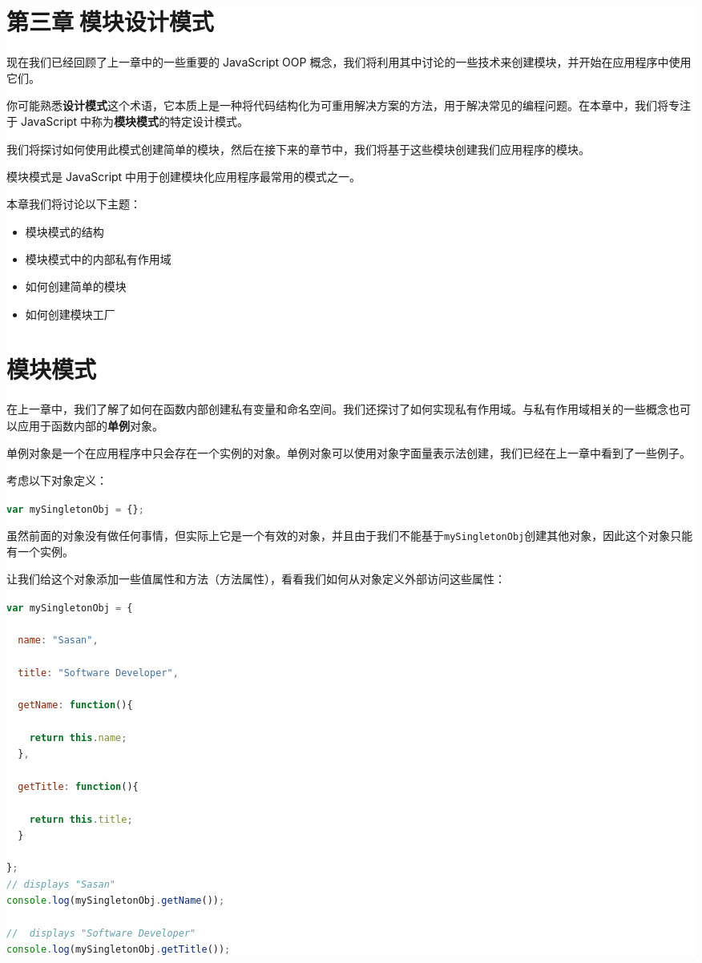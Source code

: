 # 第三章 模块设计模式

现在我们已经回顾了上一章中的一些重要的 JavaScript OOP 概念，我们将利用其中讨论的一些技术来创建模块，并开始在应用程序中使用它们。

你可能熟悉**设计模式**这个术语，它本质上是一种将代码结构化为可重用解决方案的方法，用于解决常见的编程问题。在本章中，我们将专注于 JavaScript 中称为**模块模式**的特定设计模式。

我们将探讨如何使用此模式创建简单的模块，然后在接下来的章节中，我们将基于这些模块创建我们应用程序的模块。

模块模式是 JavaScript 中用于创建模块化应用程序最常用的模式之一。

本章我们将讨论以下主题：

+   模块模式的结构

+   模块模式中的内部私有作用域

+   如何创建简单的模块

+   如何创建模块工厂

# 模块模式

在上一章中，我们了解了如何在函数内部创建私有变量和命名空间。我们还探讨了如何实现私有作用域。与私有作用域相关的一些概念也可以应用于函数内部的**单例**对象。

单例对象是一个在应用程序中只会存在一个实例的对象。单例对象可以使用对象字面量表示法创建，我们已经在上一章中看到了一些例子。

考虑以下对象定义：

```js
var mySingletonObj = {};
```

虽然前面的对象没有做任何事情，但实际上它是一个有效的对象，并且由于我们不能基于`mySingletonObj`创建其他对象，因此这个对象只能有一个实例。

让我们给这个对象添加一些值属性和方法（方法属性），看看我们如何从对象定义外部访问这些属性：

```js
var mySingletonObj = {

  name: "Sasan",

  title: "Software Developer",

  getName: function(){

    return this.name;  
  },

  getTitle: function(){

    return this.title;  
  }

};
// displays "Sasan"
console.log(mySingletonObj.getName()); 

//  displays "Software Developer"
console.log(mySingletonObj.getTitle()); 
```
